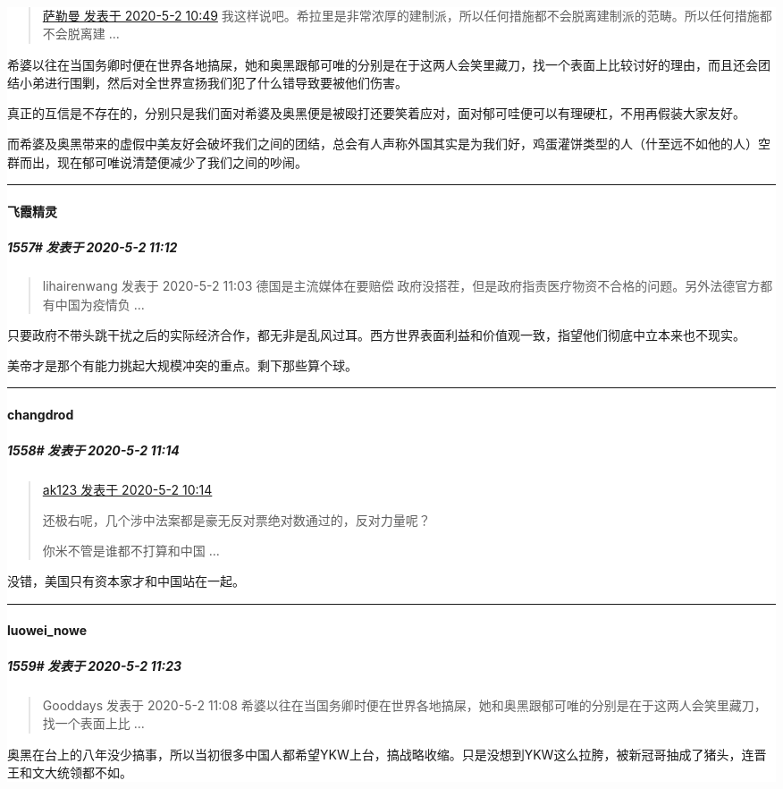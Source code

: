 <blockquote><a href="httphttps://bbs.saraba1st.com/2b/forum.php?mod=redirect&amp;goto=findpost&amp;pid=47277129&amp;ptid=1930909" target="_blank">萨勒曼 发表于 2020-5-2 10:49</a>
我这样说吧。希拉里是非常浓厚的建制派，所以任何措施都不会脱离建制派的范畴。所以任何措施都不会脱离建 ...</blockquote>
希婆以往在当国务卿时便在世界各地搞屎，她和奥黑跟郁可唯的分别是在于这两人会笑里藏刀，找一个表面上比较讨好的理由，而且还会团结小弟进行围剿，然后对全世界宣扬我们犯了什么错导致要被他们伤害。

真正的互信是不存在的，分别只是我们面对希婆及奥黑便是被殴打还要笑着应对，面对郁可哇便可以有理硬杠，不用再假装大家友好。

而希婆及奥黑带来的虚假中美友好会破坏我们之间的团结，总会有人声称外国其实是为我们好，鸡蛋灌饼类型的人（什至远不如他的人）空群而出，现在郁可唯说清楚便减少了我们之间的吵闹。







-----

####  飞霞精灵  
##### 1557#       发表于 2020-5-2 11:12



<blockquote>lihairenwang 发表于 2020-5-2 11:03
德国是主流媒体在要赔偿 政府没搭茬，但是政府指责医疗物资不合格的问题。另外法德官方都有中国为疫情负 ...</blockquote>
只要政府不带头跳干扰之后的实际经济合作，都无非是乱风过耳。西方世界表面利益和价值观一致，指望他们彻底中立本来也不现实。

美帝才是那个有能力挑起大规模冲突的重点。剩下那些算个球。







-----

####  changdrod  
##### 1558#       发表于 2020-5-2 11:14



<blockquote><a href="httphttps://bbs.saraba1st.com/2b/forum.php?mod=redirect&amp;goto=findpost&amp;pid=47276833&amp;ptid=1930909" target="_blank">ak123 发表于 2020-5-2 10:14</a>

还极右呢，几个涉中法案都是豪无反对票绝对数通过的，反对力量呢？


你米不管是谁都不打算和中国 ...</blockquote>
没错，美国只有资本家才和中国站在一起。







-----

####  luowei_nowe  
##### 1559#       发表于 2020-5-2 11:23



<blockquote>Gooddays 发表于 2020-5-2 11:08
希婆以往在当国务卿时便在世界各地搞屎，她和奥黑跟郁可唯的分别是在于这两人会笑里藏刀，找一个表面上比 ...</blockquote>
奥黑在台上的八年没少搞事，所以当初很多中国人都希望YKW上台，搞战略收缩。只是没想到YKW这么拉胯，被新冠哥抽成了猪头，连晋王和文大统领都不如。
